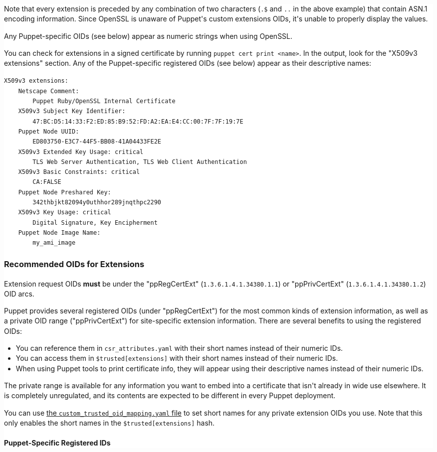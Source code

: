 Note that every extension is preceded by any combination of two characters (`.$` and `..` in the above example) that contain ASN.1 encoding information. Since OpenSSL is unaware of Puppet's custom extensions OIDs, it's unable to properly display the values.

Any Puppet-specific OIDs (see below) appear as numeric strings when using OpenSSL.

You can check for extensions in a signed certificate by running `puppet cert print <name>`. In the output, look for the "X509v3 extensions" section. Any of the Puppet-specific registered OIDs (see below) appear as their descriptive names:

~~~
X509v3 extensions:
    Netscape Comment:
        Puppet Ruby/OpenSSL Internal Certificate
    X509v3 Subject Key Identifier:
        47:BC:D5:14:33:F2:ED:85:B9:52:FD:A2:EA:E4:CC:00:7F:7F:19:7E
    Puppet Node UUID:
        ED803750-E3C7-44F5-BB08-41A04433FE2E
    X509v3 Extended Key Usage: critical
        TLS Web Server Authentication, TLS Web Client Authentication
    X509v3 Basic Constraints: critical
        CA:FALSE
    Puppet Node Preshared Key:
        342thbjkt82094y0uthhor289jnqthpc2290
    X509v3 Key Usage: critical
        Digital Signature, Key Encipherment
    Puppet Node Image Name:
        my_ami_image
~~~

### Recommended OIDs for Extensions

Extension request OIDs **must** be under the "ppRegCertExt" (`1.3.6.1.4.1.34380.1.1`) or "ppPrivCertExt" (`1.3.6.1.4.1.34380.1.2`) OID arcs.

Puppet provides several registered OIDs (under "ppRegCertExt") for the most common kinds of extension information, as well as a private OID range ("ppPrivCertExt") for site-specific extension information. There are several benefits to using the registered OIDs:

* You can reference them in `csr_attributes.yaml` with their short names instead of their numeric IDs.
* You can access them in `$trusted[extensions]` with their short names instead of their numeric IDs.
* When using Puppet tools to print certificate info, they will appear using their descriptive names instead of their numeric IDs.

The private range is available for any information you want to embed into a certificate that isn't already in wide use elsewhere. It is completely unregulated, and its contents are expected to be different in every Puppet deployment.

You can use [the `custom_trusted_oid_mapping.yaml` file][oid_map] to set short names for any private extension OIDs you use. Note that this only enables the short names in the `$trusted[extensions]` hash.

#### Puppet-Specific Registered IDs


[cert_request]: ./subsystem_agent_master_comm.html#check-for-keys-and-certificates
[csr_attributes]: /references/4.2.latest/configuration.html#csrattributes
[confdir]: /references/4.2.latest/configuration.html#confdir
[autosign_policy]: ./ssl_autosign.html#policy-based-autosigning
[autosign_basic]: ./ssl_autosign.html#basic-autosigning-autosignconf
[puppet_oids]: #puppet-specific-registered-ids
[trusted_hash]: ./lang_facts_and_builtin_vars.html#trusted-facts
[oid_map]: ./config_file_oid_map.html